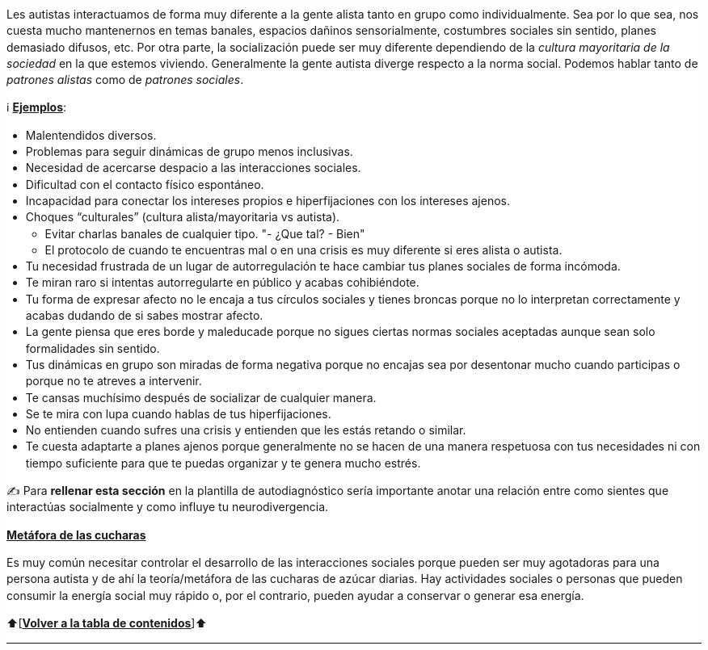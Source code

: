 Les autistas interactuamos de forma muy diferente a la gente alista tanto en
grupo como individualmente. Sea por lo que sea, nos cuesta mucho mantenernos en
temas banales, espacios dañinos sensorialmente, costumbres sociales sin sentido,
planes demasiado difusos, etc. Por otra parte, la socialización puede ser muy
diferente dependiendo de la *cultura mayoritaria de la sociedad* en la que estemos
viviendo. Generalmente la gente autista diverge respecto a la norma
social. Podemos hablar tanto de *patrones alistas* como de *patrones sociales*.

ℹ **<u>Ejemplos</u>**:

* Malentendidos diversos.
* Problemas para seguir dinámicas de grupo menos inclusivas.
* Necesidad de acercarse despacio a las interacciones sociales.
* Dificultad con el contacto físico espontáneo.
* Incapacidad para conectar los intereses propios e hiperfijaciones con los
intereses ajenos.
* Choques “culturales” (cultura alista/mayoritaria vs autista).
    * Evitar charlas banales de cualquier tipo. "- ¿Que tal? - Bien"
	* El protocolo de cuando te encuentras mal o en una crisis es muy diferente
      si eres alista o autista.
* Tu necesidad frustrada de un lugar de autorregulación te hace cambiar tus
  planes sociales de forma incómoda.
* Te miran raro si intentas autorregularte en público y acabas cohibiéndote.
* Tu forma de expresar afecto no le encaja a tus círculos sociales y tienes
  broncas porque no lo interpretan correctamente y acabas dudando de si sabes
  mostrar afecto.
* La gente piensa que eres borde y maleducade porque no sigues ciertas normas
  sociales aceptadas aunque sean solo formalidades sin sentido.
* Tus dinámicas en grupo son miradas de forma negativa porque no encajas sea por
  desentonar mucho cuando participas o porque no te atreves a intervenir.
* Te cansas muchísimo después de socializar de cualquier manera.
* Se te mira con lupa cuando hablas de tus hiperfijaciones.
* No entienden cuando sufres una crisis y entienden que les estás retando o
  similar.
* Te cuesta adaptarte a planes ajenos porque generalmente no se hacen de una manera
  respetuosa con tus necesidades ni con tiempo suficiente para que te puedas
  organizar y te genera mucho estrés.

✍ Para **rellenar esta sección** en la plantilla de
autodiagnóstico sería importante anotar una relación entre como sientes que
interactúas socialmente y como influye tu neurodivergencia. 


**<u>Metáfora de las cucharas</u>**

Es muy común necesitar controlar el desarrollo de las interacciones sociales
porque pueden ser muy agotadoras para una persona autista y de ahí la
teoría/metáfora de las cucharas de azúcar diarias. Hay actividades sociales o
personas  que pueden consumir la energía social muy rápido o, por el contrario, pueden ayudar a conservar o generar esa energía.


⬆[[**<u>Volver a la tabla de contenidos</u>**][1]]⬆

---


[1]: #tabla-de-contenidos